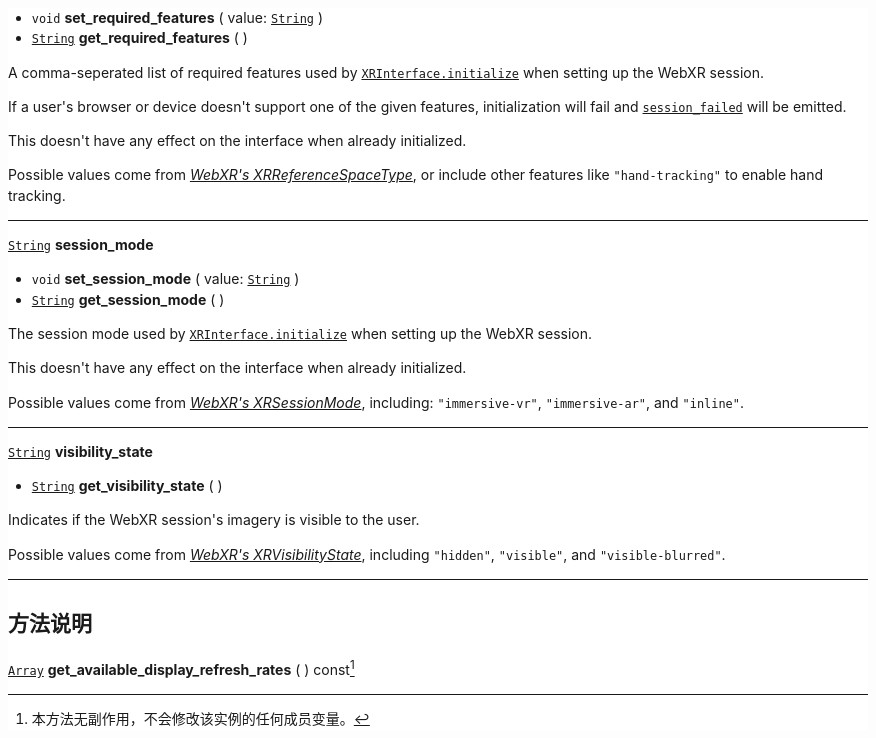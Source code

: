 - `void` **set_required_features** ( value: [`String`](class_string.md) )
- [`String`](class_string.md) **get_required_features** ( )

A comma-seperated list of required features used by [`XRInterface.initialize`](#class_xrinterface_method_initialize) when setting up the WebXR session.

If a user's browser or device doesn't support one of the given features, initialization will fail and [`session_failed`](#class_webxrinterface_signal_session_failed) will be emitted.

This doesn't have any effect on the interface when already initialized.

Possible values come from [*WebXR's XRReferenceSpaceType*](https://developer.mozilla.org/en-US/docs/Web/API/XRReferenceSpaceType), or include other features like `"hand-tracking"` to enable hand tracking.



---

<div id="_class_webxrinterface_property_session_mode"></div>

[`String`](class_string.md) **session_mode** <div id="class_webxrinterface_property_session_mode"></div>

- `void` **set_session_mode** ( value: [`String`](class_string.md) )
- [`String`](class_string.md) **get_session_mode** ( )

The session mode used by [`XRInterface.initialize`](#class_xrinterface_method_initialize) when setting up the WebXR session.

This doesn't have any effect on the interface when already initialized.

Possible values come from [*WebXR's XRSessionMode*](https://developer.mozilla.org/en-US/docs/Web/API/XRSessionMode), including: `"immersive-vr"`, `"immersive-ar"`, and `"inline"`.



---

<div id="_class_webxrinterface_property_visibility_state"></div>

[`String`](class_string.md) **visibility_state** <div id="class_webxrinterface_property_visibility_state"></div>

- [`String`](class_string.md) **get_visibility_state** ( )

Indicates if the WebXR session's imagery is visible to the user.

Possible values come from [*WebXR's XRVisibilityState*](https://developer.mozilla.org/en-US/docs/Web/API/XRVisibilityState), including `"hidden"`, `"visible"`, and `"visible-blurred"`.



---

## 方法说明

<div id="_class_webxrinterface_method_get_available_display_refresh_rates"></div>

[`Array`](class_array.md) **get_available_display_refresh_rates** ( ) const[^const]<div id="class_webxrinterface_method_get_available_display_refresh_rates"></div>


[^virtual]: 本方法通常需要用户覆盖才能生效。
[^const]: 本方法无副作用，不会修改该实例的任何成员变量。
[^vararg]: 本方法除了能接受在此处描述的参数外，还能够继续接受任意数量的参数。
[^constructor]: 本方法用于构造某个类型。
[^static]: 调用本方法无需实例，可直接使用类名进行调用。
[^operator]: 本方法描述的是使用本类型作为左操作数的有效运算符。
[^bitfield]: 这个值是由下列位标志构成位掩码的整数。
[^void]: 无返回值。